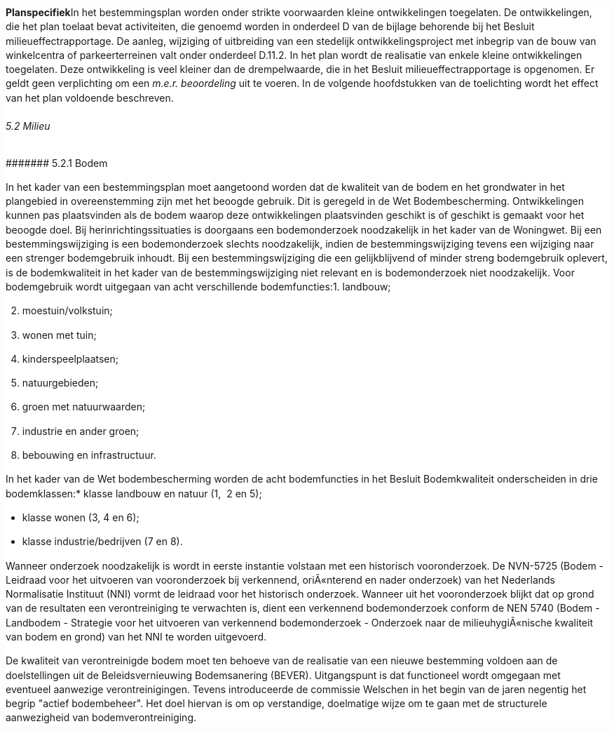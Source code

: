 **Planspecifiek**In het bestemmingsplan worden onder strikte voorwaarden kleine ontwikkelingen toegelaten. De ontwikkelingen, die het plan toelaat bevat activiteiten, die genoemd worden in onderdeel D van de bijlage behorende bij het Besluit milieueffectrapportage. De aanleg, wijziging of uitbreiding van een stedelijk ontwikkelingsproject met inbegrip van de bouw van winkelcentra of parkeerterreinen valt onder onderdeel D.11\.2\. In het plan wordt de realisatie van enkele kleine ontwikkelingen toegelaten. Deze ontwikkeling is veel kleiner dan de drempelwaarde, die in het Besluit milieueffectrapportage is opgenomen. Er geldt geen verplichting om een *m.e.r. beoordeling* uit te voeren. In de volgende hoofdstukken van de toelichting wordt het effect van het plan voldoende beschreven.

###### 5\.2 Milieu

####### 5\.2\.1 Bodem

In het kader van een bestemmingsplan moet aangetoond worden dat de kwaliteit van de bodem en het grondwater in het plangebied in overeenstemming zijn met het beoogde gebruik. Dit is geregeld in de Wet Bodembescherming. Ontwikkelingen kunnen pas plaatsvinden als de bodem waarop deze ontwikkelingen plaatsvinden geschikt is of geschikt is gemaakt voor het beoogde doel. Bij herinrichtingssituaties is doorgaans een bodemonderzoek noodzakelijk in het kader van de Woningwet. Bij een bestemmingswijziging is een bodemonderzoek slechts noodzakelijk, indien de bestemmingswijziging tevens een wijziging naar een strenger bodemgebruik inhoudt. Bij een bestemmingswijziging die een gelijkblijvend of minder streng bodemgebruik oplevert, is de bodemkwaliteit in het kader van de bestemmingswijziging niet relevant en is bodemonderzoek niet noodzakelijk. Voor bodemgebruik wordt uitgegaan van acht verschillende bodemfuncties:1. landbouw;

2. moestuin/volkstuin;

3. wonen met tuin;

4. kinderspeelplaatsen;

5. natuurgebieden;

6. groen met natuurwaarden;

7. industrie en ander groen;

8. bebouwing en infrastructuur.

In het kader van de Wet bodembescherming worden de acht bodemfuncties in het Besluit Bodemkwaliteit onderscheiden in drie bodemklassen:* klasse landbouw en natuur (1,  2 en 5\);

* klasse wonen (3, 4 en 6\);

* klasse industrie/bedrijven (7 en 8\).

Wanneer onderzoek noodzakelijk is wordt in eerste instantie volstaan met een historisch vooronderzoek. De NVN\-5725 (Bodem \- Leidraad voor het uitvoeren van vooronderzoek bij verkennend, oriÃ«nterend en nader onderzoek) van het Nederlands Normalisatie Instituut (NNI) vormt de leidraad voor het historisch onderzoek. Wanneer uit het vooronderzoek blijkt dat op grond van de resultaten een verontreiniging te verwachten is, dient een verkennend bodemonderzoek conform de NEN 5740 (Bodem \- Landbodem \- Strategie voor het uitvoeren van verkennend bodemonderzoek \- Onderzoek naar de milieuhygiÃ«nische kwaliteit van bodem en grond) van het NNI te worden uitgevoerd.

De kwaliteit van verontreinigde bodem moet ten behoeve van de realisatie van een nieuwe bestemming voldoen aan de doelstellingen uit de Beleidsvernieuwing Bodemsanering (BEVER). Uitgangspunt is dat functioneel wordt omgegaan met eventueel aanwezige verontreinigingen. Tevens introduceerde de commissie Welschen in het begin van de jaren negentig het begrip "actief bodembeheer". Het doel hiervan is om op verstandige, doelmatige wijze om te gaan met de structurele aanwezigheid van bodemverontreiniging.
